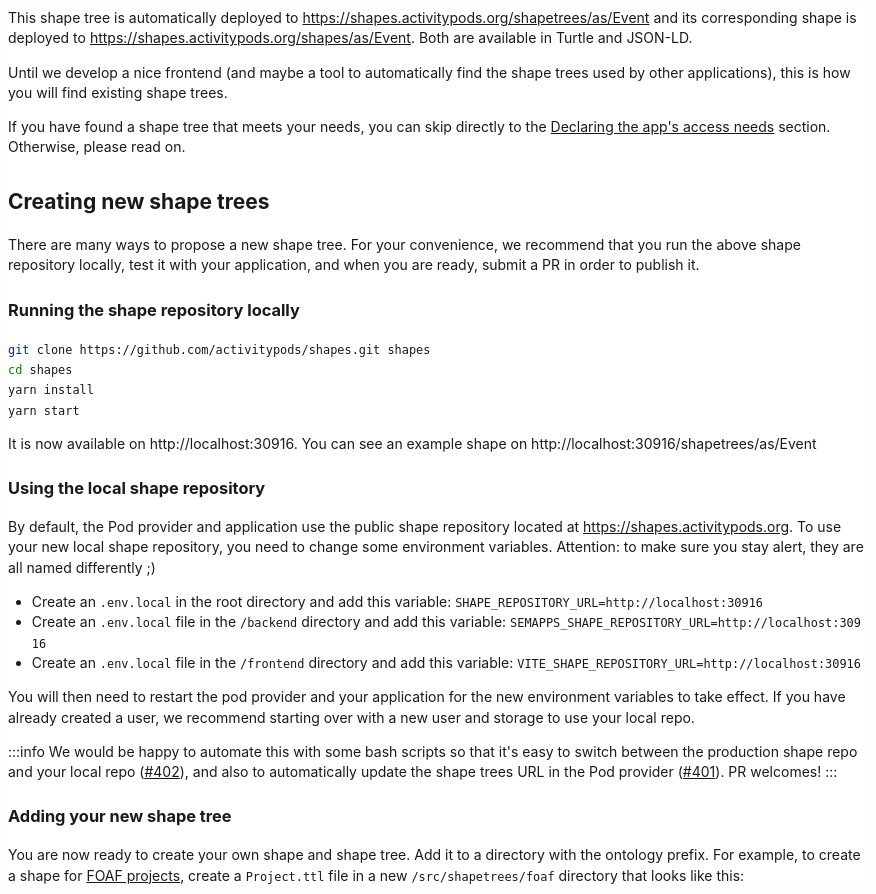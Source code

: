 This shape tree is automatically deployed to https://shapes.activitypods.org/shapetrees/as/Event and its corresponding shape is deployed to https://shapes.activitypods.org/shapes/as/Event. Both are available in Turtle and JSON-LD.

Until we develop a nice frontend (and maybe a tool to automatically find the shape trees used by other applications), this is how you will find existing shape trees.

If you have found a shape tree that meets your needs, you can skip directly to the [Declaring the app's access needs](#declaring-the-app-s-access-needs) section. Otherwise, please read on.

## Creating new shape trees

There are many ways to propose a new shape tree. For your convenience, we recommend that you run the above shape repository locally, test it with your application, and when you are ready, submit a PR in order to publish it.

### Running the shape repository locally

```bash
git clone https://github.com/activitypods/shapes.git shapes
cd shapes
yarn install
yarn start
```

It is now available on http://localhost:30916. You can see an example shape on http://localhost:30916/shapetrees/as/Event

### Using the local shape repository

By default, the Pod provider and application use the public shape repository located at https://shapes.activitypods.org. To use your new local shape repository, you need to change some environment variables. Attention: to make sure you stay alert, they are all named differently ;)

- Create an `.env.local` in the root directory and add this variable: `SHAPE_REPOSITORY_URL=http://localhost:30916`
- Create an `.env.local` file in the `/backend` directory and add this variable: `SEMAPPS_SHAPE_REPOSITORY_URL=http://localhost:30916`
- Create an `.env.local` file in the `/frontend` directory and add this variable: `VITE_SHAPE_REPOSITORY_URL=http://localhost:30916`

You will then need to restart the pod provider and your application for the new environment variables to take effect. If you have already created a user, we recommend starting over with a new user and storage to use your local repo.

:::info
We would be happy to automate this with some bash scripts so that it's easy to switch between the production shape repo and your local repo ([#402](https://github.com/activitypods/activitypods/issues/402)), and also to automatically update the shape trees URL in the Pod provider ([#401](https://github.com/activitypods/activitypods/issues/401)). PR welcomes!
:::

### Adding your new shape tree

You are now ready to create your own shape and shape tree. Add it to a directory with the ontology prefix. For example, to create a shape for [FOAF projects](http://xmlns.com/foaf/spec/#term_Project), create a `Project.ttl` file in a new `/src/shapetrees/foaf` directory that looks like this:
